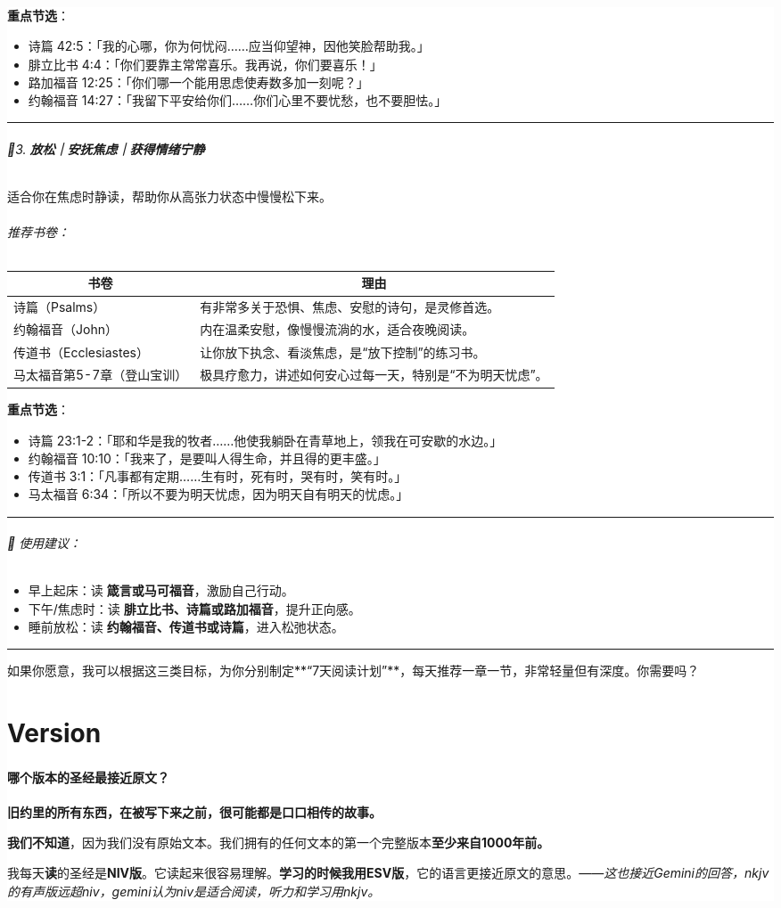 

**重点节选**：

- 诗篇 42:5：「我的心哪，你为何忧闷……应当仰望神，因他笑脸帮助我。」
- 腓立比书 4:4：「你们要靠主常常喜乐。我再说，你们要喜乐！」
- 路加福音 12:25：「你们哪一个能用思虑使寿数多加一刻呢？」
- 约翰福音 14:27：「我留下平安给你们……你们心里不要忧愁，也不要胆怯。」

------

###### 🌿3. **放松｜安抚焦虑｜获得情绪宁静**

适合你在焦虑时静读，帮助你从高张力状态中慢慢松下来。

###### 推荐书卷：

| 书卷                        | 理由                                                     |
| --------------------------- | -------------------------------------------------------- |
| 诗篇（Psalms）              | 有非常多关于恐惧、焦虑、安慰的诗句，是灵修首选。         |
| 约翰福音（John）            | 内在温柔安慰，像慢慢流淌的水，适合夜晚阅读。             |
| 传道书（Ecclesiastes）      | 让你放下执念、看淡焦虑，是“放下控制”的练习书。           |
| 马太福音第5-7章（登山宝训） | 极具疗愈力，讲述如何安心过每一天，特别是“不为明天忧虑”。 |



**重点节选**：

- 诗篇 23:1-2：「耶和华是我的牧者……他使我躺卧在青草地上，领我在可安歇的水边。」
- 约翰福音 10:10：「我来了，是要叫人得生命，并且得的更丰盛。」
- 传道书 3:1：「凡事都有定期……生有时，死有时，哭有时，笑有时。」
- 马太福音 6:34：「所以不要为明天忧虑，因为明天自有明天的忧虑。」

------

###### 🧭 使用建议：

- 早上起床：读 **箴言或马可福音**，激励自己行动。
- 下午/焦虑时：读 **腓立比书、诗篇或路加福音**，提升正向感。
- 睡前放松：读 **约翰福音、传道书或诗篇**，进入松弛状态。

------

如果你愿意，我可以根据这三类目标，为你分别制定**“7天阅读计划”**，每天推荐一章一节，非常轻量但有深度。你需要吗？



# Version

#### 哪个版本的圣经最接近原文？

**旧约里的所有东西，在被写下来之前，很可能都是口口相传的故事。**

**我们不知道**，因为我们没有原始文本。我们拥有的任何文本的第一个完整版本**至少来自1000年前。**

我每天**读**的圣经是**NIV版**。它读起来很容易理解。**学习的时候我用ESV版**，它的语言更接近原文的意思。——*这也接近Gemini的回答，nkjv的有声版远超niv，gemini认为niv是适合阅读，听力和学习用nkjv。*
